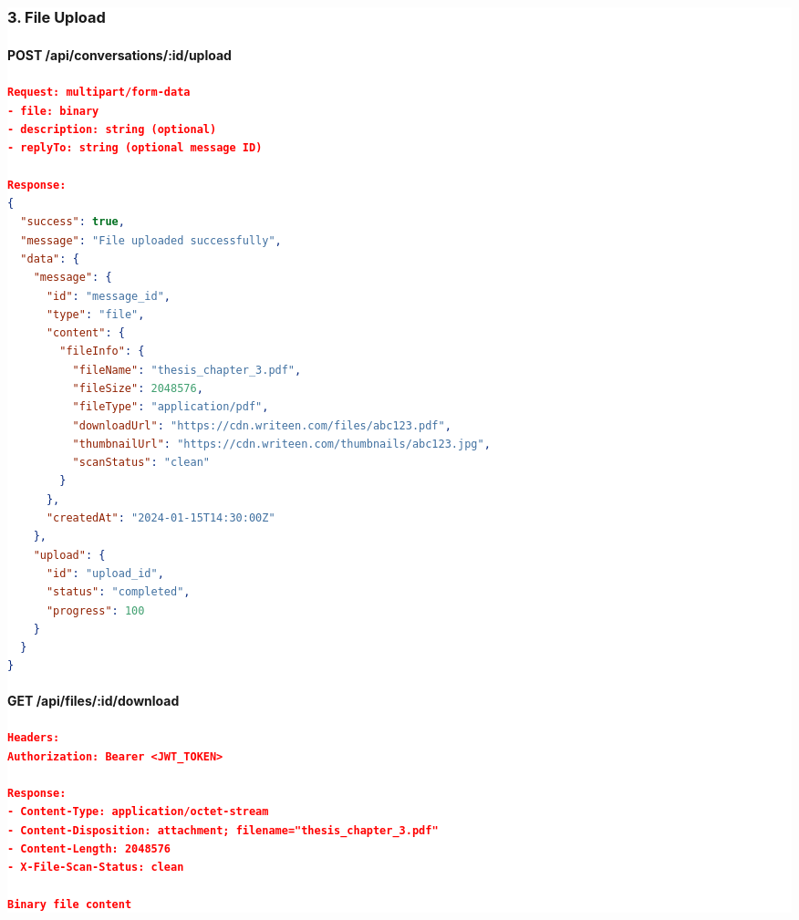 ### 3. File Upload

#### POST /api/conversations/:id/upload
```json
Request: multipart/form-data
- file: binary
- description: string (optional)
- replyTo: string (optional message ID)

Response:
{
  "success": true,
  "message": "File uploaded successfully",
  "data": {
    "message": {
      "id": "message_id",
      "type": "file",
      "content": {
        "fileInfo": {
          "fileName": "thesis_chapter_3.pdf",
          "fileSize": 2048576,
          "fileType": "application/pdf",
          "downloadUrl": "https://cdn.writeen.com/files/abc123.pdf",
          "thumbnailUrl": "https://cdn.writeen.com/thumbnails/abc123.jpg",
          "scanStatus": "clean"
        }
      },
      "createdAt": "2024-01-15T14:30:00Z"
    },
    "upload": {
      "id": "upload_id",
      "status": "completed",
      "progress": 100
    }
  }
}
```

#### GET /api/files/:id/download
```json
Headers:
Authorization: Bearer <JWT_TOKEN>

Response:
- Content-Type: application/octet-stream
- Content-Disposition: attachment; filename="thesis_chapter_3.pdf"
- Content-Length: 2048576
- X-File-Scan-Status: clean

Binary file content
```
